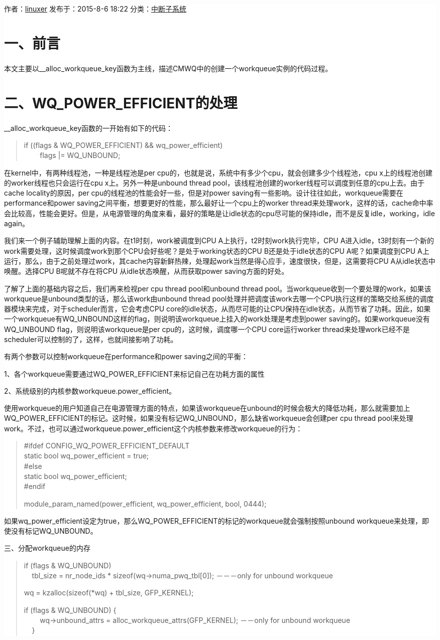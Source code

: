作者：[linuxer](http://www.wowotech.net/author/3 "linuxer") 发布于：2015-8-6 18:22 分类：[中断子系统](http://www.wowotech.net/sort/irq_subsystem)
# 一、前言

本文主要以__alloc_workqueue_key函数为主线，描述CMWQ中的创建一个workqueue实例的代码过程。
# 二、WQ_POWER_EFFICIENT的处理

__alloc_workqueue_key函数的一开始有如下的代码：

> if ((flags & WQ_POWER_EFFICIENT) && wq_power_efficient)  
>         flags |= WQ_UNBOUND;

在kernel中，有两种线程池，一种是线程池是per cpu的，也就是说，系统中有多少个cpu，就会创建多少个线程池，cpu x上的线程池创建的worker线程也只会运行在cpu x上。另外一种是unbound thread pool，该线程池创建的worker线程可以调度到任意的cpu上去。由于cache locality的原因，per cpu的线程池的性能会好一些，但是对power saving有一些影响。设计往往如此，workqueue需要在performance和power saving之间平衡，想要更好的性能，那么最好让一个cpu上的worker thread来处理work，这样的话，cache命中率会比较高，性能会更好。但是，从电源管理的角度来看，最好的策略是让idle状态的cpu尽可能的保持idle，而不是反复idle，working，idle again。

我们来一个例子辅助理解上面的内容。在t1时刻，work被调度到CPU A上执行，t2时刻work执行完毕，CPU A进入idle，t3时刻有一个新的work需要处理，这时候调度work到那个CPU会好些呢？是处于working状态的CPU B还是处于idle状态的CPU A呢？如果调度到CPU A上运行，那么，由于之前处理过work，其cache内容新鲜热辣，处理起work当然是得心应手，速度很快，但是，这需要将CPU A从idle状态中唤醒。选择CPU B呢就不存在将CPU 从idle状态唤醒，从而获取power saving方面的好处。

了解了上面的基础内容之后，我们再来检视per cpu thread pool和unbound thread pool。当workqueue收到一个要处理的work，如果该workqueue是unbound类型的话，那么该work由unbound thread pool处理并把调度该work去哪一个CPU执行这样的策略交给系统的调度器模块来完成，对于scheduler而言，它会考虑CPU core的idle状态，从而尽可能的让CPU保持在idle状态，从而节省了功耗。因此，如果一个workqueue有WQ_UNBOUND这样的flag，则说明该workqueue上挂入的work处理是考虑到power saving的。如果workqueue没有WQ_UNBOUND flag，则说明该workqueue是per cpu的，这时候，调度哪一个CPU core运行worker thread来处理work已经不是scheduler可以控制的了，这样，也就间接影响了功耗。

有两个参数可以控制workqueue在performance和power saving之间的平衡：

1、各个workqueue需要通过WQ_POWER_EFFICIENT来标记自己在功耗方面的属性

2、系统级别的内核参数workqueue.power_efficient。

使用workqueue的用户知道自己在电源管理方面的特点，如果该workqueue在unbound的时候会极大的降低功耗，那么就需要加上WQ_POWER_EFFICIENT的标记。这时候，如果没有标记WQ_UNBOUND，那么缺省workqueue会创建per cpu thread pool来处理work。不过，也可以通过workqueue.power_efficient这个内核参数来修改workqueue的行为：

> #ifdef CONFIG_WQ_POWER_EFFICIENT_DEFAULT  
> static bool wq_power_efficient = true;  
> #else  
> static bool wq_power_efficient;  
> #endif
> 
> module_param_named(power_efficient, wq_power_efficient, bool, 0444);

如果wq_power_efficient设定为true，那么WQ_POWER_EFFICIENT的标记的workqueue就会强制按照unbound workqueue来处理，即使没有标记WQ_UNBOUND。

三、分配workqueue的内存

> if (flags & WQ_UNBOUND)  
>     tbl_size = nr_node_ids * sizeof(wq->numa_pwq_tbl[0]); －－－only for unbound workqueue
> 
> wq = kzalloc(sizeof(*wq) + tbl_size, GFP_KERNEL);
> 
> if (flags & WQ_UNBOUND) {  
>         wq->unbound_attrs = alloc_workqueue_attrs(GFP_KERNEL); －－only for unbound workqueue  
>     }
